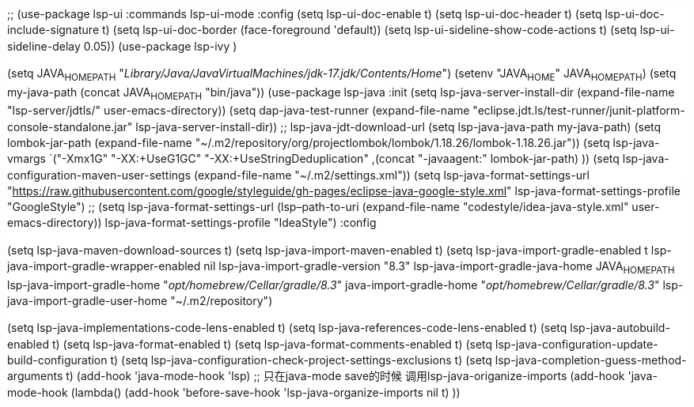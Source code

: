 ;; 
(use-package lsp-ui
  :commands lsp-ui-mode
  :config
  (setq lsp-ui-doc-enable t)
  (setq lsp-ui-doc-header t)
  (setq lsp-ui-doc-include-signature t)
  (setq lsp-ui-doc-border (face-foreground 'default))
  (setq lsp-ui-sideline-show-code-actions t)
  (setq lsp-ui-sideline-delay 0.05))
(use-package lsp-ivy
    )

(setq JAVA<sub>HOME</sub><sub>PATH</sub> "*Library/Java/JavaVirtualMachines/jdk-17.jdk/Contents/Home*")
(setenv "JAVA<sub>HOME</sub>"  JAVA<sub>HOME</sub><sub>PATH</sub>)
(setq my-java-path (concat JAVA<sub>HOME</sub><sub>PATH</sub> "bin/java"))
(use-package lsp-java 
    :init
    (setq lsp-java-server-install-dir (expand-file-name "lsp-server/jdtls/" user-emacs-directory))
    (setq dap-java-test-runner (expand-file-name "eclipse.jdt.ls/test-runner/junit-platform-console-standalone.jar" lsp-java-server-install-dir))
    ;; lsp-java-jdt-download-url 
    (setq lsp-java-java-path my-java-path)
    (setq lombok-jar-path
        (expand-file-name "~/.m2/repository/org/projectlombok/lombok/1.18.26/lombok-1.18.26.jar"))
    (setq lsp-java-vmargs
        \`("-Xmx1G"
             "-XX:+UseG1GC"
             "-XX:+UseStringDeduplication"
             ,(concat "-javaagent:" lombok-jar-path)
             ))
    (setq lsp-java-configuration-maven-user-settings (expand-file-name "~/.m2/settings.xml"))
    (setq lsp-java-format-settings-url "<https://raw.githubusercontent.com/google/styleguide/gh-pages/eclipse-java-google-style.xml>" lsp-java-format-settings-profile "GoogleStyle")
    ;;      (setq lsp-java-format-settings-url  (lsp&#x2013;path-to-uri (expand-file-name "codestyle/idea-java-style.xml" user-emacs-directory)) lsp-java-format-settings-profile "IdeaStyle")
    :config

(setq lsp-java-maven-download-sources t)
(setq lsp-java-import-maven-enabled t)
(setq
    lsp-java-import-gradle-enabled t
    lsp-java-import-gradle-wrapper-enabled nil
    lsp-java-import-gradle-version "8.3"
    lsp-java-import-gradle-java-home JAVA<sub>HOME</sub><sub>PATH</sub>
    lsp-java-import-gradle-home "*opt/homebrew/Cellar/gradle/8.3*"
    java-import-gradle-home "*opt/homebrew/Cellar/gradle/8.3*"
    lsp-java-import-gradle-user-home "~/.m2/repository")

(setq lsp-java-implementations-code-lens-enabled t)
(setq lsp-java-references-code-lens-enabled t)
(setq lsp-java-autobuild-enabled t)
(setq lsp-java-format-enabled t)
(setq lsp-java-format-comments-enabled t)
(setq lsp-java-configuration-update-build-configuration t)
(setq lsp-java-configuration-check-project-settings-exclusions t)
(setq lsp-java-completion-guess-method-arguments t)
(add-hook 'java-mode-hook 'lsp)
;; 只在java-mode save的时候 调用lsp-java-origanize-imports
(add-hook 'java-mode-hook
    (lambda()
        (add-hook 'before-save-hook 'lsp-java-organize-imports nil t)
        ))
